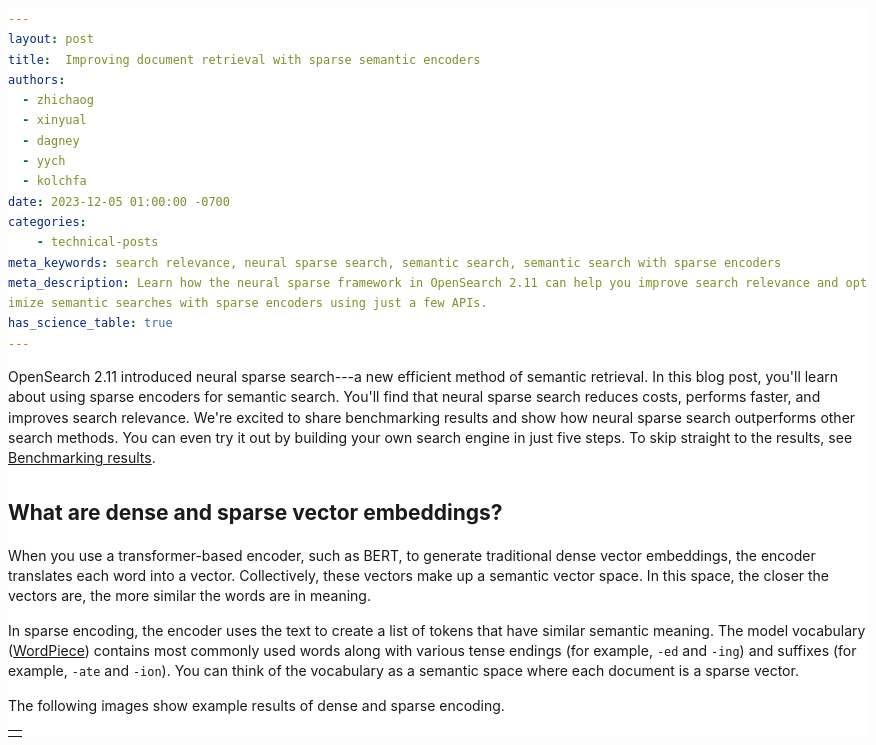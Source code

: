 ```yaml
---
layout: post
title:  Improving document retrieval with sparse semantic encoders
authors:
  - zhichaog
  - xinyual
  - dagney
  - yych
  - kolchfa
date: 2023-12-05 01:00:00 -0700
categories:
    - technical-posts
meta_keywords: search relevance, neural sparse search, semantic search, semantic search with sparse encoders
meta_description: Learn how the neural sparse framework in OpenSearch 2.11 can help you improve search relevance and optimize semantic searches with sparse encoders using just a few APIs.
has_science_table: true
---
```


OpenSearch 2.11 introduced neural sparse search---a new efficient method of semantic retrieval. In this blog post, you'll learn about using sparse encoders for semantic search. You'll find that neural sparse search reduces costs, performs faster, and improves search relevance. We're excited to share benchmarking results and show how neural sparse search outperforms other search methods. You can even try it out by building your own search engine in just five steps. To skip straight to the results, see [Benchmarking results](#benchmarking-results).

## What are dense and sparse vector embeddings?

When you use a transformer-based encoder, such as BERT, to generate traditional dense vector embeddings, the encoder translates each word into a vector. Collectively, these vectors make up a semantic vector space. In this space, the closer the vectors are, the more similar the words are in meaning.

In sparse encoding, the encoder uses the text to create a list of tokens that have similar semantic meaning. The model vocabulary ([WordPiece](https://huggingface.co/learn/nlp-course/chapter6/6?fw=pt)) contains most commonly used words along with various tense endings (for example, `-ed` and `-ing`) and suffixes (for example, `-ate` and `-ion`). You can think of the vocabulary as a semantic space where each document is a sparse vector.

The following images show example results of dense and sparse encoding.

<table style="border:none">
  <tr>
    <td style="border:none">